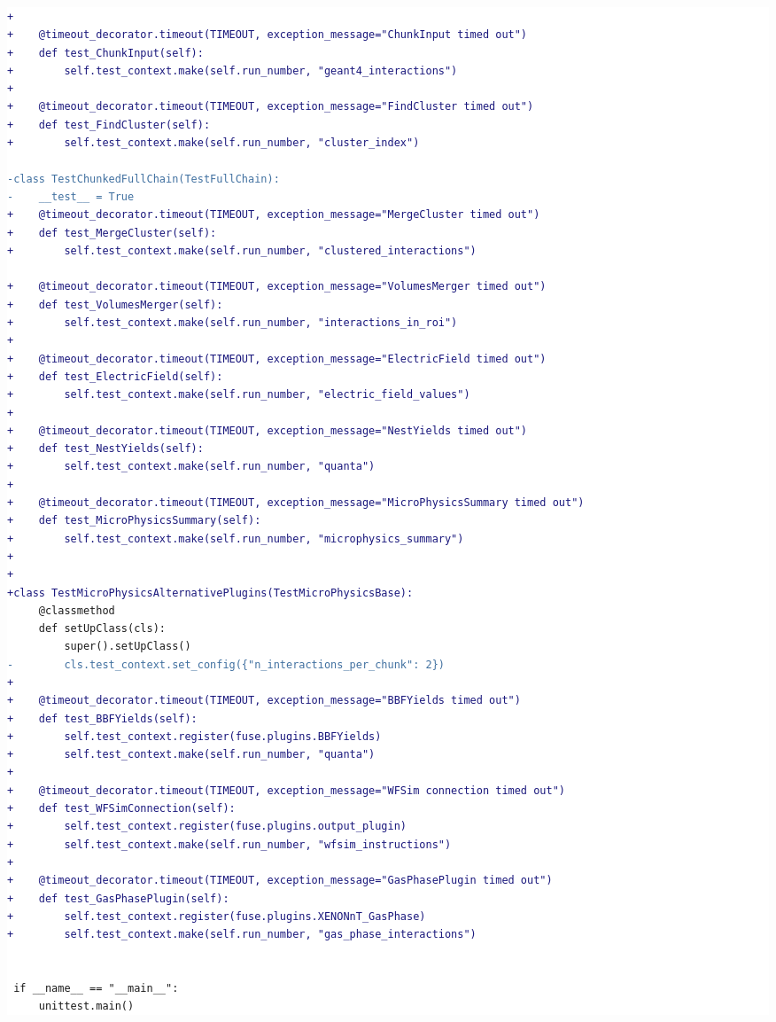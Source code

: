 ```diff
+
+    @timeout_decorator.timeout(TIMEOUT, exception_message="ChunkInput timed out")
+    def test_ChunkInput(self):
+        self.test_context.make(self.run_number, "geant4_interactions")
+
+    @timeout_decorator.timeout(TIMEOUT, exception_message="FindCluster timed out")
+    def test_FindCluster(self):
+        self.test_context.make(self.run_number, "cluster_index")
 
-class TestChunkedFullChain(TestFullChain):
-    __test__ = True
+    @timeout_decorator.timeout(TIMEOUT, exception_message="MergeCluster timed out")
+    def test_MergeCluster(self):
+        self.test_context.make(self.run_number, "clustered_interactions")
 
+    @timeout_decorator.timeout(TIMEOUT, exception_message="VolumesMerger timed out")
+    def test_VolumesMerger(self):
+        self.test_context.make(self.run_number, "interactions_in_roi")
+
+    @timeout_decorator.timeout(TIMEOUT, exception_message="ElectricField timed out")
+    def test_ElectricField(self):
+        self.test_context.make(self.run_number, "electric_field_values")
+
+    @timeout_decorator.timeout(TIMEOUT, exception_message="NestYields timed out")
+    def test_NestYields(self):
+        self.test_context.make(self.run_number, "quanta")
+
+    @timeout_decorator.timeout(TIMEOUT, exception_message="MicroPhysicsSummary timed out")
+    def test_MicroPhysicsSummary(self):
+        self.test_context.make(self.run_number, "microphysics_summary")
+
+
+class TestMicroPhysicsAlternativePlugins(TestMicroPhysicsBase):
     @classmethod
     def setUpClass(cls):
         super().setUpClass()
-        cls.test_context.set_config({"n_interactions_per_chunk": 2})
+
+    @timeout_decorator.timeout(TIMEOUT, exception_message="BBFYields timed out")
+    def test_BBFYields(self):
+        self.test_context.register(fuse.plugins.BBFYields)
+        self.test_context.make(self.run_number, "quanta")
+
+    @timeout_decorator.timeout(TIMEOUT, exception_message="WFSim connection timed out")
+    def test_WFSimConnection(self):
+        self.test_context.register(fuse.plugins.output_plugin)
+        self.test_context.make(self.run_number, "wfsim_instructions")
+
+    @timeout_decorator.timeout(TIMEOUT, exception_message="GasPhasePlugin timed out")
+    def test_GasPhasePlugin(self):
+        self.test_context.register(fuse.plugins.XENONnT_GasPhase)
+        self.test_context.make(self.run_number, "gas_phase_interactions")
 
 
 if __name__ == "__main__":
     unittest.main()
```
